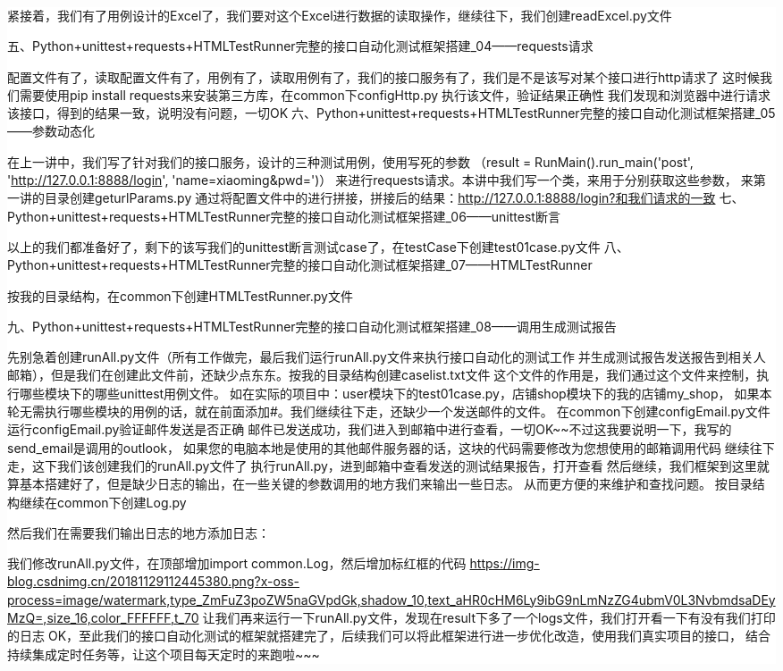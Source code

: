 紧接着，我们有了用例设计的Excel了，我们要对这个Excel进行数据的读取操作，继续往下，我们创建readExcel.py文件

五、Python+unittest+requests+HTMLTestRunner完整的接口自动化测试框架搭建_04——requests请求

配置文件有了，读取配置文件有了，用例有了，读取用例有了，我们的接口服务有了，我们是不是该写对某个接口进行http请求了
这时候我们需要使用pip install requests来安装第三方库，在common下configHttp.py
执行该文件，验证结果正确性
我们发现和浏览器中进行请求该接口，得到的结果一致，说明没有问题，一切OK
六、Python+unittest+requests+HTMLTestRunner完整的接口自动化测试框架搭建_05——参数动态化

在上一讲中，我们写了针对我们的接口服务，设计的三种测试用例，使用写死的参数
（result = RunMain().run_main('post', 'http://127.0.0.1:8888/login', 'name=xiaoming&pwd=')）
来进行requests请求。本讲中我们写一个类，来用于分别获取这些参数，
来第一讲的目录创建geturlParams.py
通过将配置文件中的进行拼接，拼接后的结果：http://127.0.0.1:8888/login?和我们请求的一致
七、Python+unittest+requests+HTMLTestRunner完整的接口自动化测试框架搭建_06——unittest断言

以上的我们都准备好了，剩下的该写我们的unittest断言测试case了，在testCase下创建test01case.py文件
八、Python+unittest+requests+HTMLTestRunner完整的接口自动化测试框架搭建_07——HTMLTestRunner

按我的目录结构，在common下创建HTMLTestRunner.py文件

九、Python+unittest+requests+HTMLTestRunner完整的接口自动化测试框架搭建_08——调用生成测试报告

先别急着创建runAll.py文件（所有工作做完，最后我们运行runAll.py文件来执行接口自动化的测试工作
并生成测试报告发送报告到相关人邮箱），但是我们在创建此文件前，还缺少点东东。按我的目录结构创建caselist.txt文件
这个文件的作用是，我们通过这个文件来控制，执行哪些模块下的哪些unittest用例文件。
如在实际的项目中：user模块下的test01case.py，店铺shop模块下的我的店铺my_shop，
如果本轮无需执行哪些模块的用例的话，就在前面添加#。我们继续往下走，还缺少一个发送邮件的文件。
在common下创建configEmail.py文件
运行configEmail.py验证邮件发送是否正确
邮件已发送成功，我们进入到邮箱中进行查看，一切OK~~不过这我要说明一下，我写的send_email是调用的outlook，
如果您的电脑本地是使用的其他邮件服务器的话，这块的代码需要修改为您想使用的邮箱调用代码
继续往下走，这下我们该创建我们的runAll.py文件了
执行runAll.py，进到邮箱中查看发送的测试结果报告，打开查看
然后继续，我们框架到这里就算基本搭建好了，但是缺少日志的输出，在一些关键的参数调用的地方我们来输出一些日志。
从而更方便的来维护和查找问题。
按目录结构继续在common下创建Log.py

然后我们在需要我们输出日志的地方添加日志：

我们修改runAll.py文件，在顶部增加import common.Log，然后增加标红框的代码
https://img-blog.csdnimg.cn/20181129112445380.png?x-oss-process=image/watermark,type_ZmFuZ3poZW5naGVpdGk,shadow_10,text_aHR0cHM6Ly9ibG9nLmNzZG4ubmV0L3NvbmdsaDEyMzQ=,size_16,color_FFFFFF,t_70
让我们再来运行一下runAll.py文件，发现在result下多了一个logs文件，我们打开看一下有没有我们打印的日志
OK，至此我们的接口自动化测试的框架就搭建完了，后续我们可以将此框架进行进一步优化改造，使用我们真实项目的接口，
结合持续集成定时任务等，让这个项目每天定时的来跑啦~~~











 
 